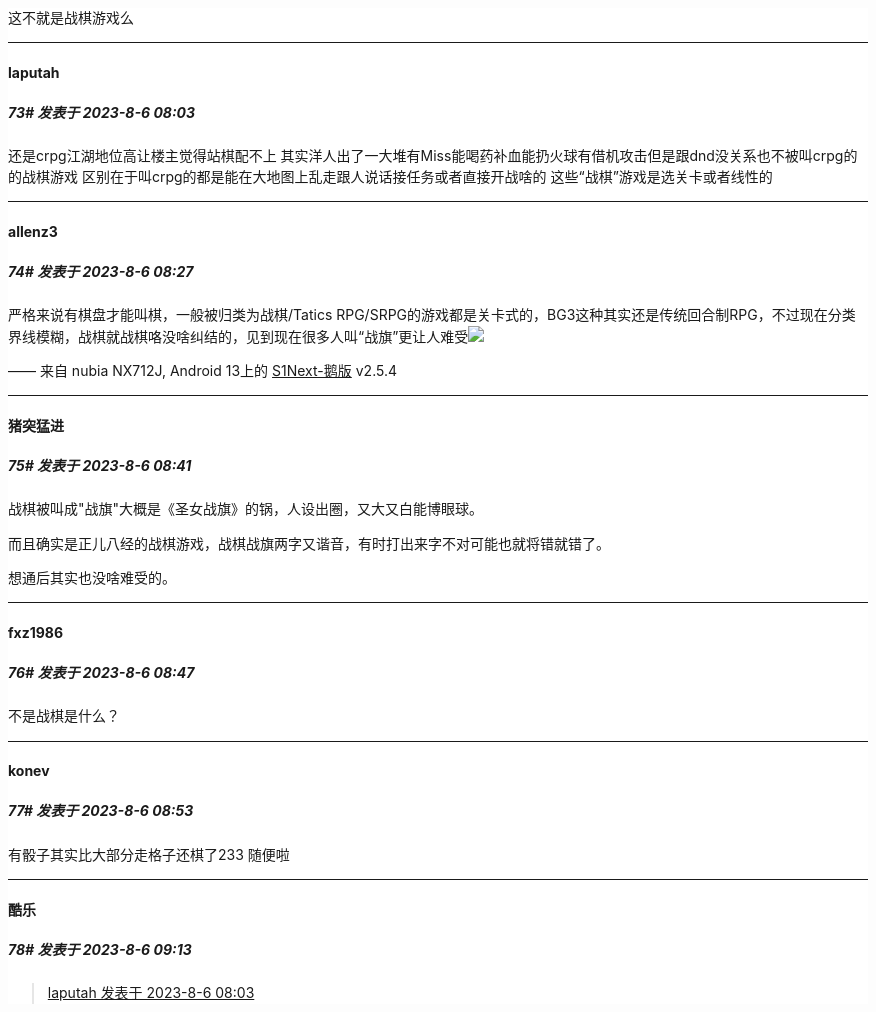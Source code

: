 这不就是战棋游戏么


*****

####  laputah  
##### 73#       发表于 2023-8-6 08:03

还是crpg江湖地位高让楼主觉得站棋配不上 其实洋人出了一大堆有Miss能喝药补血能扔火球有借机攻击但是跟dnd没关系也不被叫crpg的的战棋游戏 区别在于叫crpg的都是能在大地图上乱走跟人说话接任务或者直接开战啥的 这些“战棋”游戏是选关卡或者线性的 


*****

####  allenz3  
##### 74#       发表于 2023-8-6 08:27

严格来说有棋盘才能叫棋，一般被归类为战棋/Tatics RPG/SRPG的游戏都是关卡式的，BG3这种其实还是传统回合制RPG，不过现在分类界线模糊，战棋就战棋咯没啥纠结的，见到现在很多人叫“战旗”更让人难受<img src="https://static.saraba1st.com/image/smiley/face2017/001.png" referrerpolicy="no-referrer">

—— 来自 nubia NX712J, Android 13上的 [S1Next-鹅版](https://github.com/ykrank/S1-Next/releases) v2.5.4


*****

####  猪突猛进  
##### 75#       发表于 2023-8-6 08:41

战棋被叫成"战旗"大概是《圣女战旗》的锅，人设出圈，又大又白能博眼球。

而且确实是正儿八经的战棋游戏，战棋战旗两字又谐音，有时打出来字不对可能也就将错就错了。

想通后其实也没啥难受的。


*****

####  fxz1986  
##### 76#       发表于 2023-8-6 08:47

不是战棋是什么？

*****

####  konev  
##### 77#       发表于 2023-8-6 08:53

有骰子其实比大部分走格子还棋了233 随便啦


*****

####  酷乐  
##### 78#       发表于 2023-8-6 09:13

<blockquote><a href="httphttps://bbs.saraba1st.com/2b/forum.php?mod=redirect&amp;goto=findpost&amp;pid=61922411&amp;ptid=2147150" target="_blank">laputah 发表于 2023-8-6 08:03</a>
